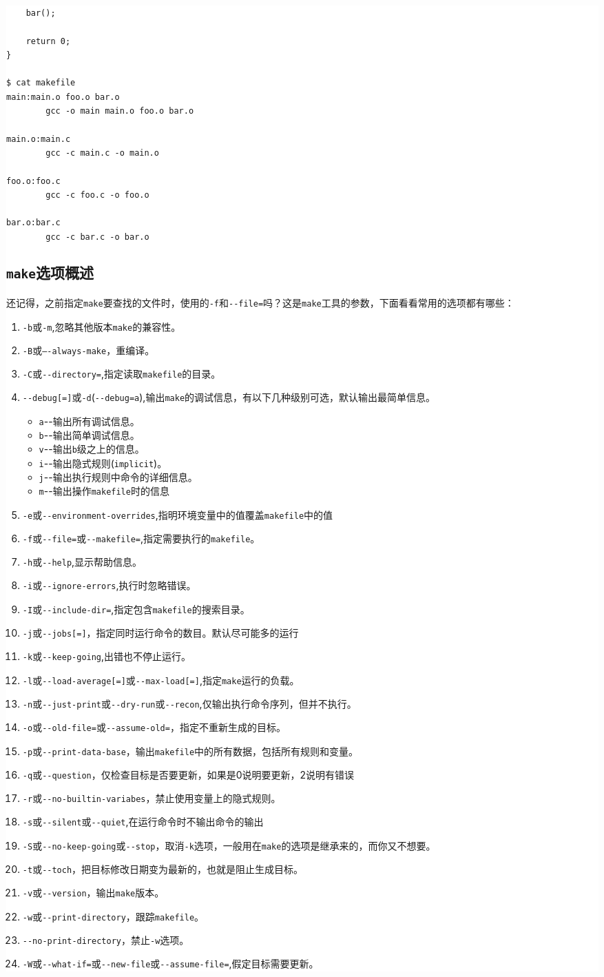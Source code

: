 ```text
    bar();

    return 0;
}

$ cat makefile
main:main.o foo.o bar.o
        gcc -o main main.o foo.o bar.o

main.o:main.c
        gcc -c main.c -o main.o

foo.o:foo.c
        gcc -c foo.c -o foo.o

bar.o:bar.c
        gcc -c bar.c -o bar.o
```



## `make`选项概述

还记得，之前指定`make`要查找的文件时，使用的`-f`和`--file=`吗？这是`make`工具的参数，下面看看常用的选项都有哪些：

1.  `-b`或`-m`,忽略其他版本`make`的兼容性。
2.  `-B`或`–-always-make`，重编译。
3.  `-C`或`--directory=`,指定读取`makefile`的目录。
4.  `--debug[=]`或`-d`(`--debug=a`),输出`make`的调试信息，有以下几种级别可选，默认输出最简单信息。
    -   `a`--输出所有调试信息。
    -   `b`--输出简单调试信息。
    -   `v`--输出`b`级之上的信息。
    -   `i`--输出隐式规则(`implicit`)。
    -   `j`--输出执行规则中命令的详细信息。
    -   `m`--输出操作`makefile`时的信息

5.  `-e`或`--environment-overrides`,指明环境变量中的值覆盖`makefile`中的值
6.  `-f`或`--file=`或`--makefile=`,指定需要执行的`makefile`。
7.  `-h`或`--help`,显示帮助信息。
8.  `-i`或`--ignore-errors`,执行时忽略错误。
9.  `-I`或`--include-dir=`,指定包含`makefile`的搜索目录。
10.  `-j`或`--jobs[=]`，指定同时运行命令的数目。默认尽可能多的运行
11.  `-k`或`--keep-going`,出错也不停止运行。
12.  `-l`或`--load-average[=]`或`--max-load[=]`,指定`make`运行的负载。
13.  `-n`或`--just-print`或`--dry-run`或`--recon`,仅输出执行命令序列，但并不执行。

14.  `-o`或`--old-file=`或`--assume-old=`，指定不重新生成的目标。
15.  `-p`或`--print-data-base`，输出`makefile`中的所有数据，包括所有规则和变量。
16.  `-q`或`--question`，仅检查目标是否要更新，如果是0说明要更新，2说明有错误
17.  `-r`或`--no-builtin-variabes`，禁止使用变量上的隐式规则。
18.  `-s`或`--silent`或`--quiet`,在运行命令时不输出命令的输出
19.  `-S`或`--no-keep-going`或`--stop`，取消`-k`选项，一般用在`make`的选项是继承来的，而你又不想要。
20.  `-t`或`--toch`，把目标修改日期变为最新的，也就是阻止生成目标。
21.  `-v`或`--version`，输出`make`版本。
22.  `-w`或`--print-directory`，跟踪`makefile`。
23.  `--no-print-directory`，禁止`-w`选项。
24.  `-W`或`--what-if=`或`--new-file`或`--assume-file=`,假定目标需要更新。
